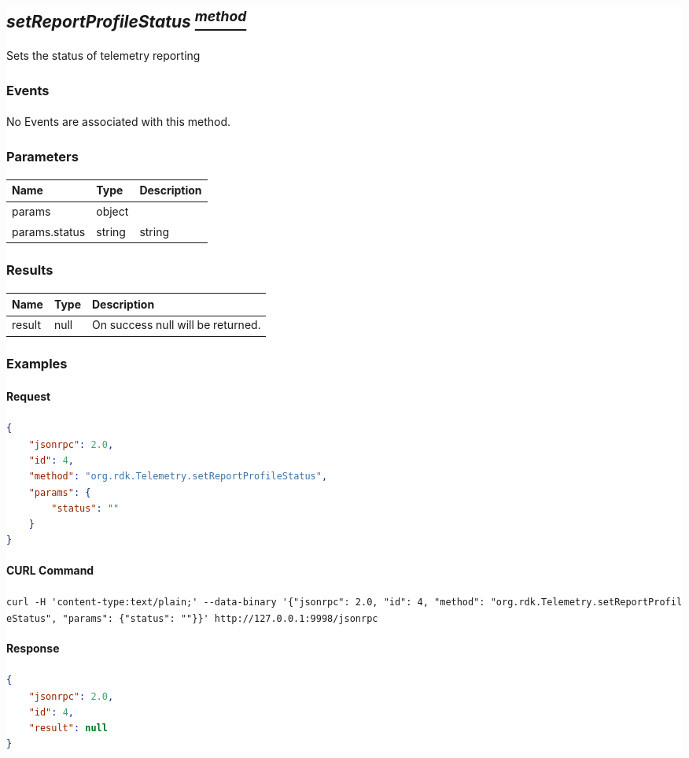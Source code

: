 <a id="setReportProfileStatus"></a>
## *setReportProfileStatus [<sup>method</sup>](#Methods)*

Sets the status of telemetry reporting

### Events
No Events are associated with this method.
### Parameters
| Name | Type | Description |
| :-------- | :-------- | :-------- |
| params | object |  |
| params.status | string | string |
### Results
| Name | Type | Description |
| :-------- | :-------- | :-------- |
| result | null | On success null will be returned. |

### Examples


#### Request

```json
{
    "jsonrpc": 2.0,
    "id": 4,
    "method": "org.rdk.Telemetry.setReportProfileStatus",
    "params": {
        "status": ""
    }
}
```


#### CURL Command

```curl
curl -H 'content-type:text/plain;' --data-binary '{"jsonrpc": 2.0, "id": 4, "method": "org.rdk.Telemetry.setReportProfileStatus", "params": {"status": ""}}' http://127.0.0.1:9998/jsonrpc
```


#### Response

```json
{
    "jsonrpc": 2.0,
    "id": 4,
    "result": null
}
```
